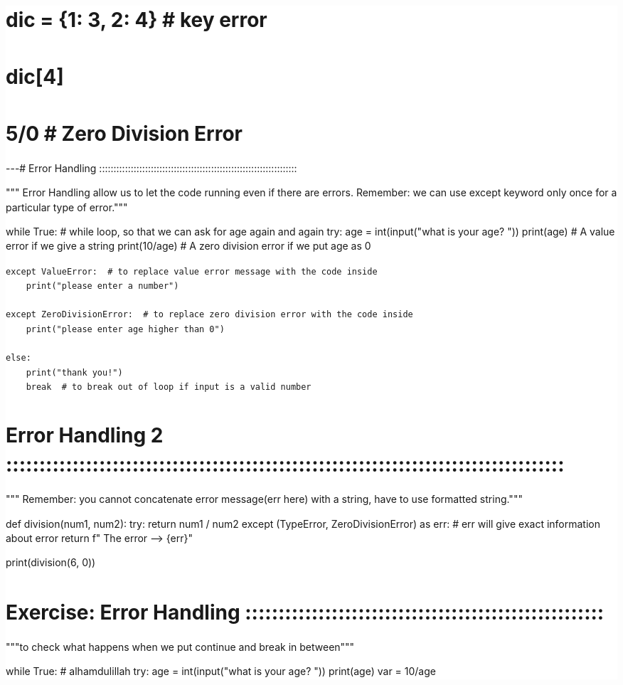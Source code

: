 # dic = {1: 3, 2: 4}  # key error
# dic[4]

# 5/0  # Zero Division Error


---# Error Handling :::::::::::::::::::::::::::::::::::::::::::::::::::::::::::::::::::::

""" Error Handling allow us to let the code running even if there are errors.
 Remember: we can use except keyword only once for a particular type of error."""

while True:  # while loop, so that we can ask for age again and again
    try:
        age = int(input("what is your age? "))
        print(age)  # A value error if we give a string
        print(10/age)  # A zero division error if we put age as 0

    except ValueError:  # to replace value error message with the code inside
        print("please enter a number")

    except ZeroDivisionError:  # to replace zero division error with the code inside
        print("please enter age higher than 0")

    else:
        print("thank you!")
        break  # to break out of loop if input is a valid number


# Error Handling 2 ::::::::::::::::::::::::::::::::::::::::::::::::::::::::::::::::::::::::::::::::::::

""" Remember: you cannot concatenate error message(err here) with a string, have to use formatted string."""

def division(num1, num2):
    try:
        return num1 / num2
    except (TypeError, ZeroDivisionError) as err:  # err will give exact information about error
        return f" The error --> {err}"

print(division(6, 0))


# Exercise: Error Handling ::::::::::::::::::::::::::::::::::::::::::::::::::::::

"""to check what happens when we put continue and break in between"""

while True:   # alhamdulillah
    try:
        age = int(input("what is your age? "))
        print(age)
        var = 10/age
